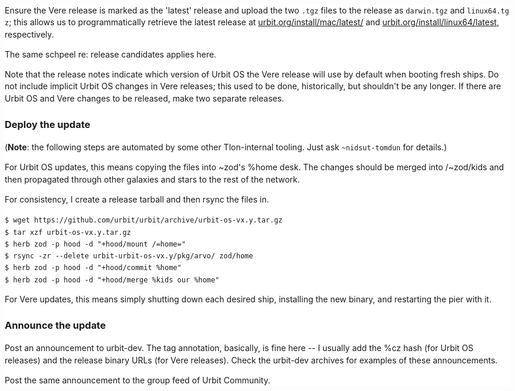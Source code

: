 ```
```

Ensure the Vere release is marked as the 'latest' release and upload the two
`.tgz` files to the release as `darwin.tgz` and `linux64.tgz`;
this allows us to programmatically retrieve the latest release at
[urbit.org/install/mac/latest/](https://urbit.org/install/mac/latest) and
[urbit.org/install/linux64/latest](https://urbit.org/install/linux64/latest),
respectively.

The same schpeel re: release candidates applies here.

Note that the release notes indicate which version of Urbit OS the Vere release
will use by default when booting fresh ships.  Do not include implicit Urbit OS
changes in Vere releases; this used to be done, historically, but shouldn't be
any longer.  If there are Urbit OS and Vere changes to be released, make two
separate releases.

### Deploy the update

(**Note**: the following steps are automated by some other Tlon-internal
tooling.  Just ask `~nidsut-tomdun` for details.)

For Urbit OS updates, this means copying the files into ~zod's %home desk.  The
changes should be merged into /~zod/kids and then propagated through other galaxies
and stars to the rest of the network.

For consistency, I create a release tarball and then rsync the files in.

```
$ wget https://github.com/urbit/urbit/archive/urbit-os-vx.y.tar.gz
$ tar xzf urbit-os-vx.y.tar.gz
$ herb zod -p hood -d "+hood/mount /=home="
$ rsync -zr --delete urbit-urbit-os-vx.y/pkg/arvo/ zod/home
$ herb zod -p hood -d "+hood/commit %home"
$ herb zod -p hood -d "+hood/merge %kids our %home"
```

For Vere updates, this means simply shutting down each desired ship, installing
the new binary, and restarting the pier with it.

### Announce the update

Post an announcement to urbit-dev.  The tag annotation, basically, is fine here
-- I usually add the %cz hash (for Urbit OS releases) and the release binary
URLs (for Vere releases).  Check the urbit-dev archives for examples of these
announcements.

Post the same announcement to the group feed of Urbit Community.
